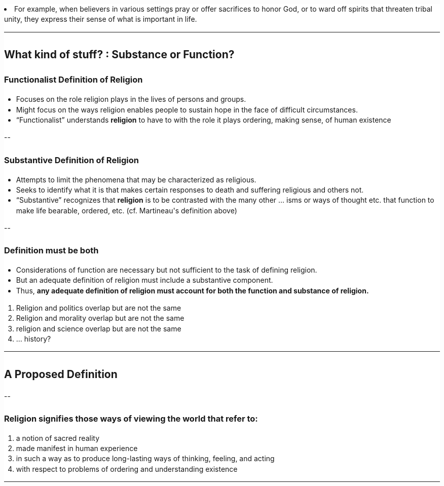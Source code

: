 <li class="fragment">For example, when believers in various settings pray or offer sacrifices to honor God, or to ward off spirits that threaten tribal unity, they express their sense of what is important in life.
 </li>

---

## What kind of stuff? : Substance or Function?

### Functionalist Definition of Religion
- Focuses on the role religion plays in the lives of persons and groups.
- Might focus on the ways religion enables people to sustain hope in the face of difficult circumstances.
- “Functionalist” understands **religion** to have to with the role it plays ordering, making sense, of human existence

--

### Substantive Definition of Religion
- Attempts to limit the phenomena that may be characterized as religious.
- Seeks to identify what it is that makes certain responses to death and suffering religious and others not.
- “Substantive” recognizes that **religion** is to be contrasted with the many other … isms or ways of thought etc. that function to make life bearable, ordered, etc. (cf. Martineau's definition above)

--

### Definition must be both

- Considerations of function are necessary but not sufficient to the task of defining religion.
- But an adequate definition of religion must include a substantive component.
- Thus, **any adequate definition of religion must account for both the function and substance of religion.**

1. Religion and politics overlap but are not the same
2. Religion and morality overlap but are not the same
3. religion and science overlap but are not the same
4. … history?

---

## A Proposed Definition

--

### Religion signifies those ways of viewing the world that refer to:

1. a notion of sacred reality
2. made manifest in human experience
3. in such a way as to produce long-lasting ways of thinking, feeling, and acting
4. with respect to problems of ordering and understanding existence

---